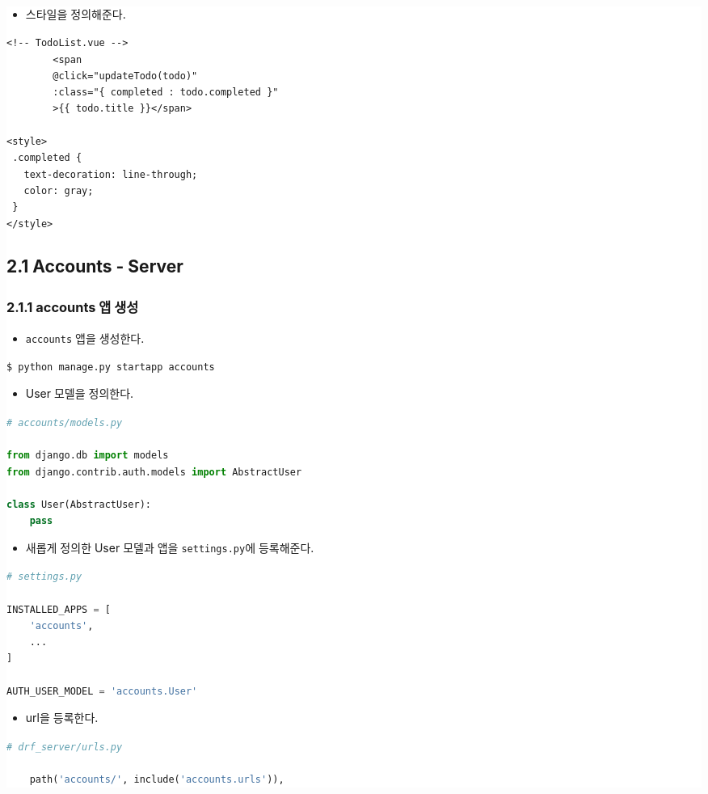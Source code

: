 - 스타일을 정의해준다.

```vue
<!-- TodoList.vue -->
        <span 
        @click="updateTodo(todo)"
        :class="{ completed : todo.completed }"
        >{{ todo.title }}</span>

<style>
 .completed {
   text-decoration: line-through;
   color: gray;
 }
</style>
```



## 2.1 Accounts - Server

### 2.1.1 accounts 앱 생성

- `accounts` 앱을 생성한다.

```bash
$ python manage.py startapp accounts
```

- User 모델을 정의한다.

```python
# accounts/models.py

from django.db import models
from django.contrib.auth.models import AbstractUser

class User(AbstractUser):
    pass
```

- 새롭게 정의한 User 모델과 앱을 `settings.py`에 등록해준다.

```python
# settings.py

INSTALLED_APPS = [
    'accounts',
    ...
]

AUTH_USER_MODEL = 'accounts.User'
```

- url을 등록한다.

```python
# drf_server/urls.py

    path('accounts/', include('accounts.urls')),

```
